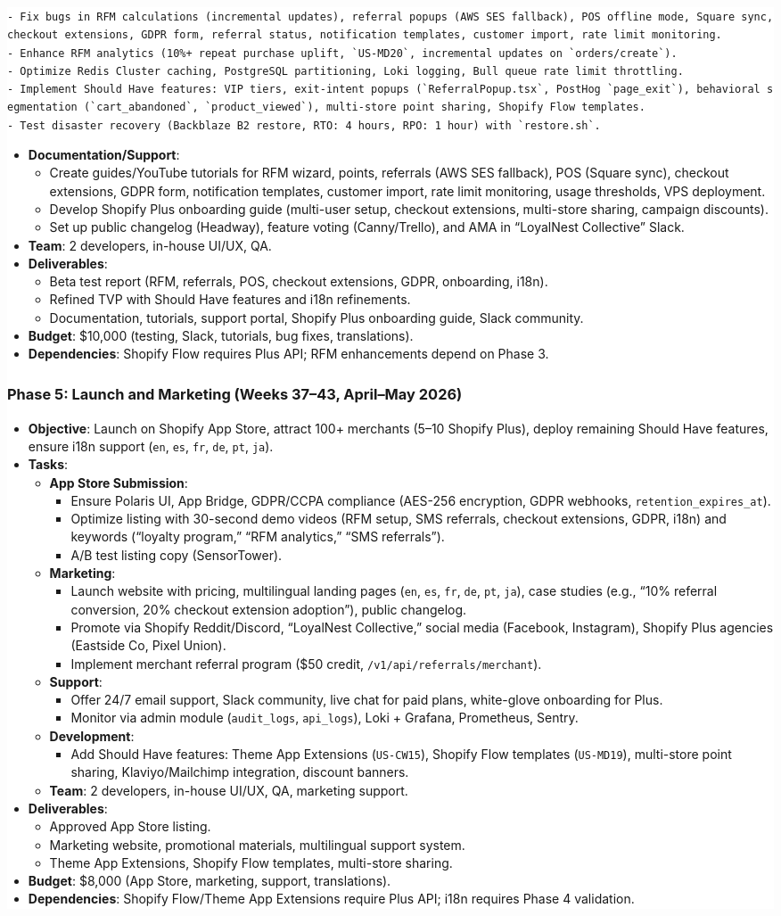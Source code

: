    - Fix bugs in RFM calculations (incremental updates), referral popups (AWS SES fallback), POS offline mode, Square sync, checkout extensions, GDPR form, referral status, notification templates, customer import, rate limit monitoring.
    - Enhance RFM analytics (10%+ repeat purchase uplift, `US-MD20`, incremental updates on `orders/create`).
    - Optimize Redis Cluster caching, PostgreSQL partitioning, Loki logging, Bull queue rate limit throttling.
    - Implement Should Have features: VIP tiers, exit-intent popups (`ReferralPopup.tsx`, PostHog `page_exit`), behavioral segmentation (`cart_abandoned`, `product_viewed`), multi-store point sharing, Shopify Flow templates.
    - Test disaster recovery (Backblaze B2 restore, RTO: 4 hours, RPO: 1 hour) with `restore.sh`.
  - **Documentation/Support**:
    - Create guides/YouTube tutorials for RFM wizard, points, referrals (AWS SES fallback), POS (Square sync), checkout extensions, GDPR form, notification templates, customer import, rate limit monitoring, usage thresholds, VPS deployment.
    - Develop Shopify Plus onboarding guide (multi-user setup, checkout extensions, multi-store sharing, campaign discounts).
    - Set up public changelog (Headway), feature voting (Canny/Trello), and AMA in “LoyalNest Collective” Slack.
  - **Team**: 2 developers, in-house UI/UX, QA.
- **Deliverables**:
  - Beta test report (RFM, referrals, POS, checkout extensions, GDPR, onboarding, i18n).
  - Refined TVP with Should Have features and i18n refinements.
  - Documentation, tutorials, support portal, Shopify Plus onboarding guide, Slack community.
- **Budget**: $10,000 (testing, Slack, tutorials, bug fixes, translations).
- **Dependencies**: Shopify Flow requires Plus API; RFM enhancements depend on Phase 3.

### Phase 5: Launch and Marketing (Weeks 37–43, April–May 2026)
- **Objective**: Launch on Shopify App Store, attract 100+ merchants (5–10 Shopify Plus), deploy remaining Should Have features, ensure i18n support (`en`, `es`, `fr`, `de`, `pt`, `ja`).
- **Tasks**:
  - **App Store Submission**:
    - Ensure Polaris UI, App Bridge, GDPR/CCPA compliance (AES-256 encryption, GDPR webhooks, `retention_expires_at`).
    - Optimize listing with 30-second demo videos (RFM setup, SMS referrals, checkout extensions, GDPR, i18n) and keywords (“loyalty program,” “RFM analytics,” “SMS referrals”).
    - A/B test listing copy (SensorTower).
  - **Marketing**:
    - Launch website with pricing, multilingual landing pages (`en`, `es`, `fr`, `de`, `pt`, `ja`), case studies (e.g., “10% referral conversion, 20% checkout extension adoption”), public changelog.
    - Promote via Shopify Reddit/Discord, “LoyalNest Collective,” social media (Facebook, Instagram), Shopify Plus agencies (Eastside Co, Pixel Union).
    - Implement merchant referral program ($50 credit, `/v1/api/referrals/merchant`).
  - **Support**:
    - Offer 24/7 email support, Slack community, live chat for paid plans, white-glove onboarding for Plus.
    - Monitor via admin module (`audit_logs`, `api_logs`), Loki + Grafana, Prometheus, Sentry.
  - **Development**:
    - Add Should Have features: Theme App Extensions (`US-CW15`), Shopify Flow templates (`US-MD19`), multi-store point sharing, Klaviyo/Mailchimp integration, discount banners.
  - **Team**: 2 developers, in-house UI/UX, QA, marketing support.
- **Deliverables**:
  - Approved App Store listing.
  - Marketing website, promotional materials, multilingual support system.
  - Theme App Extensions, Shopify Flow templates, multi-store sharing.
- **Budget**: $8,000 (App Store, marketing, support, translations).
- **Dependencies**: Shopify Flow/Theme App Extensions require Plus API; i18n requires Phase 4 validation.
